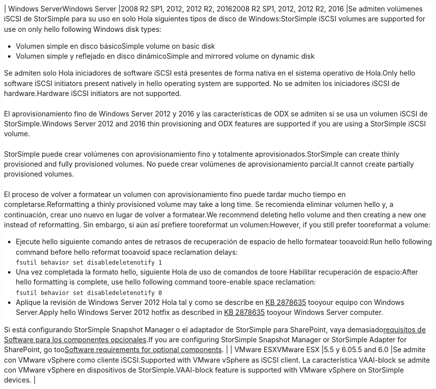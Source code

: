 | <span data-ttu-id="f69d0-117">Windows Server</span><span class="sxs-lookup"><span data-stu-id="f69d0-117">Windows Server</span></span> |<span data-ttu-id="f69d0-118">2008 R2 SP1, 2012, 2012 R2, 2016</span><span class="sxs-lookup"><span data-stu-id="f69d0-118">2008 R2 SP1, 2012, 2012 R2, 2016</span></span> |<span data-ttu-id="f69d0-119">Se admiten volúmenes iSCSI de StorSimple para su uso en solo Hola siguientes tipos de disco de Windows:</span><span class="sxs-lookup"><span data-stu-id="f69d0-119">StorSimple iSCSI volumes are supported for use on only hello following Windows disk types:</span></span><ul><li><span data-ttu-id="f69d0-120">Volumen simple en disco básico</span><span class="sxs-lookup"><span data-stu-id="f69d0-120">Simple volume on basic disk</span></span></li><li><span data-ttu-id="f69d0-121">Volumen simple y reflejado en disco dinámico</span><span class="sxs-lookup"><span data-stu-id="f69d0-121">Simple and mirrored volume on dynamic disk</span></span></li></ul><span data-ttu-id="f69d0-122">Se admiten solo Hola iniciadores de software iSCSI está presentes de forma nativa en el sistema operativo de Hola.</span><span class="sxs-lookup"><span data-stu-id="f69d0-122">Only hello software iSCSI initiators present natively in hello operating system are supported.</span></span> <span data-ttu-id="f69d0-123">No se admiten los iniciadores iSCSI de hardware.</span><span class="sxs-lookup"><span data-stu-id="f69d0-123">Hardware iSCSI initiators are not supported.</span></span><br></br><span data-ttu-id="f69d0-124">El aprovisionamiento fino de Windows Server 2012 y 2016 y las características de ODX se admiten si se usa un volumen iSCSI de StorSimple.</span><span class="sxs-lookup"><span data-stu-id="f69d0-124">Windows Server 2012 and 2016 thin provisioning and ODX features are supported if you are using a StorSimple iSCSI volume.</span></span><br><br><span data-ttu-id="f69d0-125">StorSimple puede crear volúmenes con aprovisionamiento fino y totalmente aprovisionados.</span><span class="sxs-lookup"><span data-stu-id="f69d0-125">StorSimple can create thinly provisioned and fully provisioned volumes.</span></span> <span data-ttu-id="f69d0-126">No puede crear volúmenes de aprovisionamiento parcial.</span><span class="sxs-lookup"><span data-stu-id="f69d0-126">It cannot create partially provisioned volumes.</span></span><br><br><span data-ttu-id="f69d0-127">El proceso de volver a formatear un volumen con aprovisionamiento fino puede tardar mucho tiempo en completarse.</span><span class="sxs-lookup"><span data-stu-id="f69d0-127">Reformatting a thinly provisioned volume may take a long time.</span></span> <span data-ttu-id="f69d0-128">Se recomienda eliminar volumen hello y, a continuación, crear uno nuevo en lugar de volver a formatear.</span><span class="sxs-lookup"><span data-stu-id="f69d0-128">We recommend deleting hello volume and then creating a new one instead of reformatting.</span></span> <span data-ttu-id="f69d0-129">Sin embargo, si aún así prefiere tooreformat un volumen:</span><span class="sxs-lookup"><span data-stu-id="f69d0-129">However, if you still prefer tooreformat a volume:</span></span><ul><li><span data-ttu-id="f69d0-130">Ejecute hello siguiente comando antes de retrasos de recuperación de espacio de hello formatear tooavoid:</span><span class="sxs-lookup"><span data-stu-id="f69d0-130">Run hello following command before hello reformat tooavoid space reclamation delays:</span></span> <br>`fsutil behavior set disabledeletenotify 1`</br></li><li><span data-ttu-id="f69d0-131">Una vez completada la formato hello, siguiente Hola de uso de comandos de toore Habilitar recuperación de espacio:</span><span class="sxs-lookup"><span data-stu-id="f69d0-131">After hello formatting is complete, use hello following command toore-enable space reclamation:</span></span><br>`fsutil behavior set disabledeletenotify 0`</br></li><li><span data-ttu-id="f69d0-132">Aplique la revisión de Windows Server 2012 Hola tal y como se describe en [KB 2878635](https://support.microsoft.com/kb/2870270) tooyour equipo con Windows Server.</span><span class="sxs-lookup"><span data-stu-id="f69d0-132">Apply hello Windows Server 2012 hotfix as described in [KB 2878635](https://support.microsoft.com/kb/2870270) tooyour Windows Server computer.</span></span></li></ul></li></ul></ul> <span data-ttu-id="f69d0-133">Si está configurando StorSimple Snapshot Manager o el adaptador de StorSimple para SharePoint, vaya demasiado[requisitos de Software para los componentes opcionales](#software-requirements-for-optional-components).</span><span class="sxs-lookup"><span data-stu-id="f69d0-133">If you are configuring StorSimple Snapshot Manager or StorSimple Adapter for SharePoint, go too[Software requirements for optional components](#software-requirements-for-optional-components).</span></span> |
| <span data-ttu-id="f69d0-134">VMware ESX</span><span class="sxs-lookup"><span data-stu-id="f69d0-134">VMware ESX</span></span> |<span data-ttu-id="f69d0-135">5.5 y 6.0</span><span class="sxs-lookup"><span data-stu-id="f69d0-135">5.5 and 6.0</span></span> |<span data-ttu-id="f69d0-136">Se admite con VMware vSphere como cliente iSCSI.</span><span class="sxs-lookup"><span data-stu-id="f69d0-136">Supported with VMware vSphere as iSCSI client.</span></span> <span data-ttu-id="f69d0-137">La característica VAAI-block se admite con VMware vSphere en dispositivos de StorSimple.</span><span class="sxs-lookup"><span data-stu-id="f69d0-137">VAAI-block feature is supported with VMware vSphere on StorSimple devices.</span></span> |